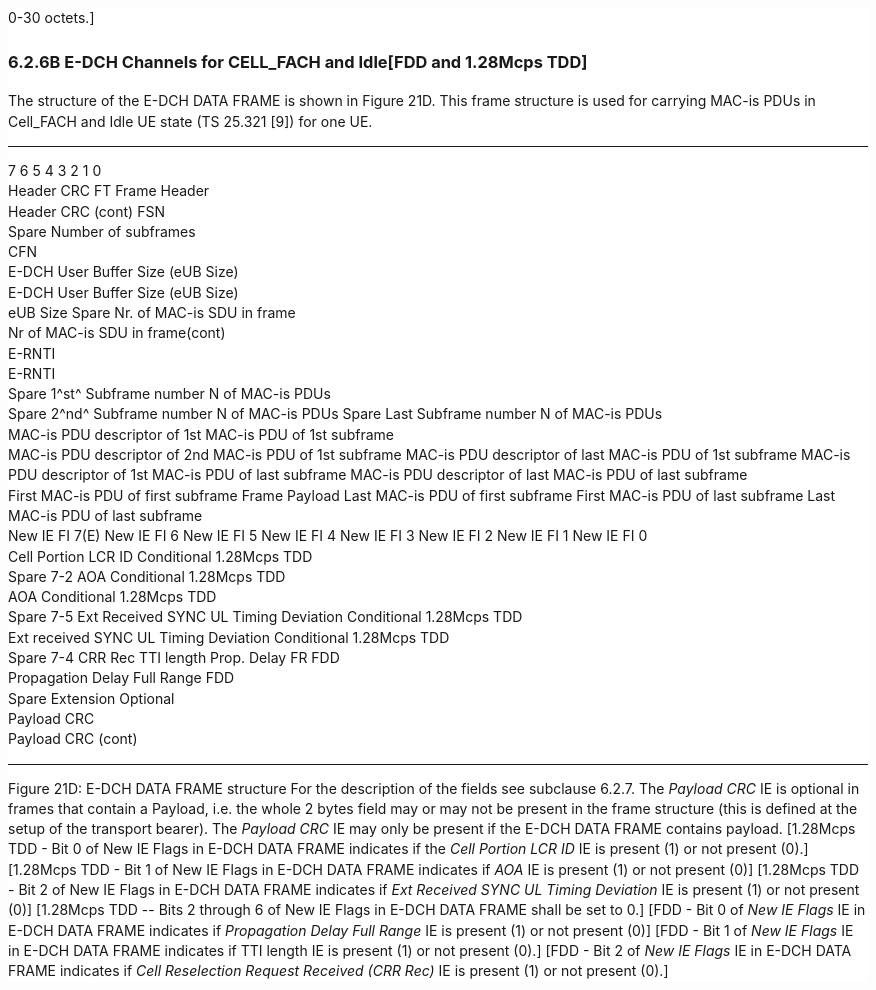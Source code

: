 0-30 octets.]
### 6.2.6B E-DCH Channels for CELL_FACH and Idle[FDD and 1.28Mcps TDD]
The structure of the E-DCH DATA FRAME is shown in Figure 21D. This frame
structure is used for carrying MAC-is PDUs in Cell_FACH and Idle UE state (TS
25.321 [9]) for one UE.
* * *
7 6 5 4 3 2 1 0  
Header CRC FT Frame Header  
Header CRC (cont) FSN  
Spare Number of subframes  
CFN  
E-DCH User Buffer Size (eUB Size)  
E-DCH User Buffer Size (eUB Size)  
eUB Size Spare Nr. of MAC-is SDU in frame  
Nr of MAC-is SDU in frame(cont)  
E-RNTI  
E-RNTI  
Spare 1^st^ Subframe number N of MAC-is PDUs  
Spare 2^nd^ Subframe number N of MAC-is PDUs
Spare Last Subframe number N of MAC-is PDUs  
MAC-is PDU descriptor of 1st MAC-is PDU of 1st subframe  
MAC-is PDU descriptor of 2nd MAC-is PDU of 1st subframe
MAC-is PDU descriptor of last MAC-is PDU of 1st subframe
MAC-is PDU descriptor of 1st MAC-is PDU of last subframe
MAC-is PDU descriptor of last MAC-is PDU of last subframe  
First MAC-is PDU of first subframe Frame Payload
Last MAC-is PDU of first subframe
First MAC-is PDU of last subframe
Last MAC-is PDU of last subframe  
New IE FI 7(E) New IE FI 6 New IE FI 5 New IE FI 4 New IE FI 3 New IE FI 2 New
IE FI 1 New IE FI 0  
Cell Portion LCR ID Conditional 1.28Mcps TDD  
Spare 7-2 AOA Conditional 1.28Mcps TDD  
AOA Conditional 1.28Mcps TDD  
Spare 7-5 Ext Received SYNC UL Timing Deviation Conditional 1.28Mcps TDD  
Ext received SYNC UL Timing Deviation Conditional 1.28Mcps TDD  
Spare 7-4 CRR Rec TTI length Prop. Delay FR FDD  
Propagation Delay Full Range FDD  
Spare Extension Optional  
Payload CRC  
Payload CRC (cont)
* * *
Figure 21D: E-DCH DATA FRAME structure
For the description of the fields see subclause 6.2.7.
The _Payload CRC_ IE is optional in frames that contain a Payload, i.e. the
whole 2 bytes field may or may not be present in the frame structure (this is
defined at the setup of the transport bearer). The _Payload CRC_ IE may only
be present if the E-DCH DATA FRAME contains payload.
[1.28Mcps TDD - Bit 0 of New IE Flags in E-DCH DATA FRAME indicates if the
_Cell Portion LCR ID_ IE is present (1) or not present (0).]
[1.28Mcps TDD - Bit 1 of New IE Flags in E-DCH DATA FRAME indicates if _AOA_
IE is present (1) or not present (0)]
[1.28Mcps TDD - Bit 2 of New IE Flags in E-DCH DATA FRAME indicates if _Ext
Received SYNC UL Timing Deviation_ IE is present (1) or not present (0)]
[1.28Mcps TDD -- Bits 2 through 6 of New IE Flags in E-DCH DATA FRAME shall be
set to 0.]
[FDD - Bit 0 of _New IE Flags_ IE in E-DCH DATA FRAME indicates if
_Propagation Delay Full Range_ IE is present (1) or not present (0)]
[FDD - Bit 1 of _New IE Flags_ IE in E-DCH DATA FRAME indicates if TTI length
IE is present (1) or not present (0).]
[FDD - Bit 2 of _New IE Flags_ IE in E-DCH DATA FRAME indicates if _Cell
Reselection Request Received (CRR Rec)_ IE is present (1) or not present (0).]